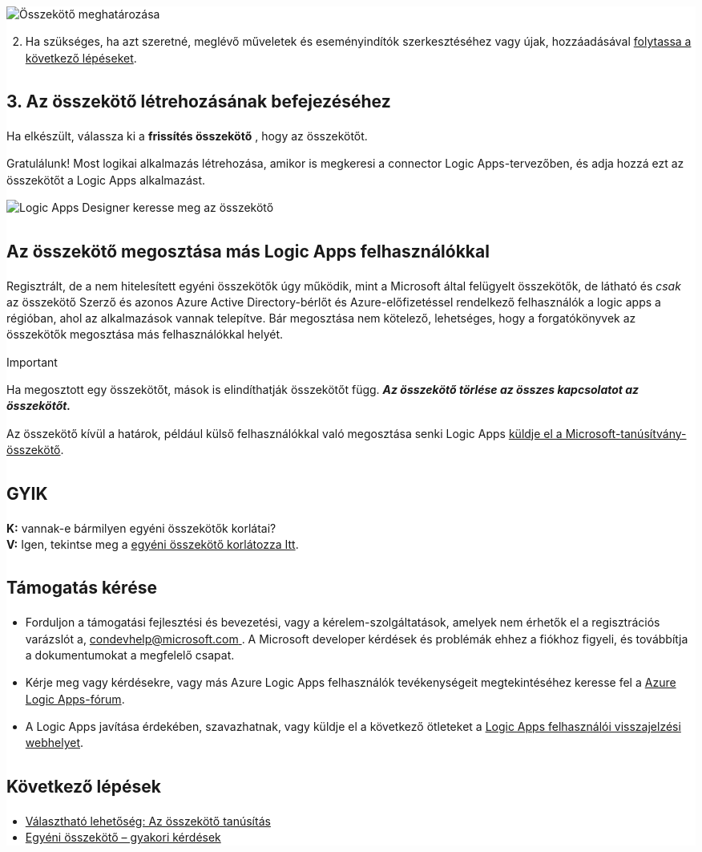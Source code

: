    ![Összekötő meghatározása](./media/logic-apps-soap-connector-create-register/definition.png)

2. Ha szükséges, ha azt szeretné, meglévő műveletek és eseményindítók szerkesztéséhez vagy újak, hozzáadásával [folytassa a következő lépéseket](logic-apps-custom-connector-register.md#add-action-or-trigger).


## <a name="3-finish-creating-your-connector"></a>3. Az összekötő létrehozásának befejezéséhez

Ha elkészült, válassza ki a **frissítés összekötő** , hogy az összekötőt. 

Gratulálunk! Most logikai alkalmazás létrehozása, amikor is megkeresi a connector Logic Apps-tervezőben, és adja hozzá ezt az összekötőt a Logic Apps alkalmazást.

![Logic Apps Designer keresse meg az összekötő](./media/logic-apps-soap-connector-create-register/soap-connector-created.png)

## <a name="share-your-connector-with-other-logic-apps-users"></a>Az összekötő megosztása más Logic Apps felhasználókkal

Regisztrált, de a nem hitelesített egyéni összekötők úgy működik, mint a Microsoft által felügyelt összekötők, de látható és *csak* az összekötő Szerző és azonos Azure Active Directory-bérlőt és Azure-előfizetéssel rendelkező felhasználók a logic apps a régióban, ahol az alkalmazások vannak telepítve. Bár megosztása nem kötelező, lehetséges, hogy a forgatókönyvek az összekötők megosztása más felhasználókkal helyét. 

> [!IMPORTANT]
> Ha megosztott egy összekötőt, mások is elindíthatják összekötőt függ. 
> ***Az összekötő törlése az összes kapcsolatot az összekötőt.***
 
Az összekötő kívül a határok, például külső felhasználókkal való megosztása senki Logic Apps [küldje el a Microsoft-tanúsítvány-összekötő](../logic-apps/custom-connector-submit-certification.md).

## <a name="faq"></a>GYIK

**K:** vannak-e bármilyen egyéni összekötők korlátai? </br>
**V:** Igen, tekintse meg a [egyéni összekötő korlátozza Itt](../logic-apps/logic-apps-limits-and-config.md#custom-connector-limits).

## <a name="get-support"></a>Támogatás kérése

* Forduljon a támogatási fejlesztési és bevezetési, vagy a kérelem-szolgáltatások, amelyek nem érhetők el a regisztrációs varázslót a, [ condevhelp@microsoft.com ](mailto:condevhelp@microsoft.com). A Microsoft developer kérdések és problémák ehhez a fiókhoz figyeli, és továbbítja a dokumentumokat a megfelelő csapat.

* Kérje meg vagy kérdésekre, vagy más Azure Logic Apps felhasználók tevékenységeit megtekintéséhez keresse fel a [Azure Logic Apps-fórum](https://social.msdn.microsoft.com/Forums/en-US/home?forum=azurelogicapps).

* A Logic Apps javítása érdekében, szavazhatnak, vagy küldje el a következő ötleteket a [Logic Apps felhasználói visszajelzési webhelyet](http://aka.ms/logicapps-wish). 

## <a name="next-steps"></a>Következő lépések

* [Választható lehetőség: Az összekötő tanúsítás](../logic-apps/custom-connector-submit-certification.md)
* [Egyéni összekötő – gyakori kérdések](../logic-apps/custom-connector-faq.md)
